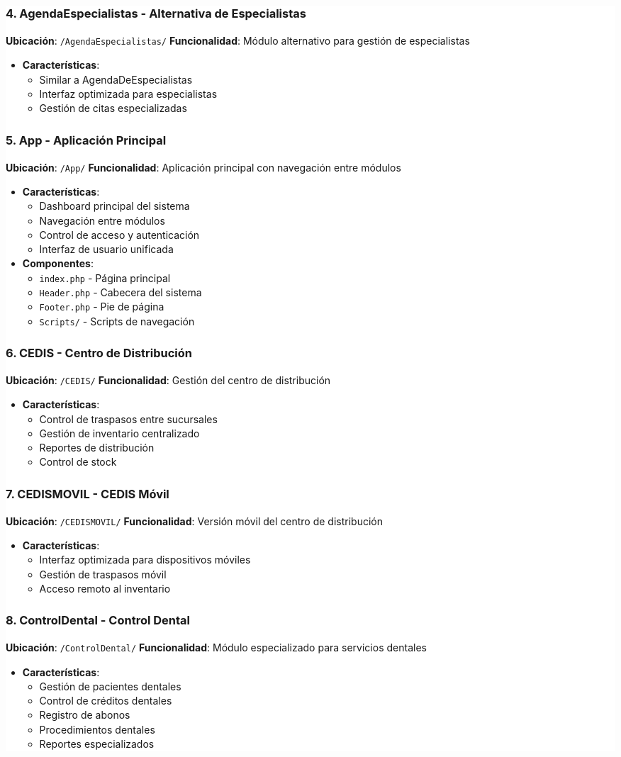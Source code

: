 ### 4. **AgendaEspecialistas** - Alternativa de Especialistas
**Ubicación**: `/AgendaEspecialistas/`
**Funcionalidad**: Módulo alternativo para gestión de especialistas
- **Características**:
  - Similar a AgendaDeEspecialistas
  - Interfaz optimizada para especialistas
  - Gestión de citas especializadas

### 5. **App** - Aplicación Principal
**Ubicación**: `/App/`
**Funcionalidad**: Aplicación principal con navegación entre módulos
- **Características**:
  - Dashboard principal del sistema
  - Navegación entre módulos
  - Control de acceso y autenticación
  - Interfaz de usuario unificada
- **Componentes**:
  - `index.php` - Página principal
  - `Header.php` - Cabecera del sistema
  - `Footer.php` - Pie de página
  - `Scripts/` - Scripts de navegación

### 6. **CEDIS** - Centro de Distribución
**Ubicación**: `/CEDIS/`
**Funcionalidad**: Gestión del centro de distribución
- **Características**:
  - Control de traspasos entre sucursales
  - Gestión de inventario centralizado
  - Reportes de distribución
  - Control de stock

### 7. **CEDISMOVIL** - CEDIS Móvil
**Ubicación**: `/CEDISMOVIL/`
**Funcionalidad**: Versión móvil del centro de distribución
- **Características**:
  - Interfaz optimizada para dispositivos móviles
  - Gestión de traspasos móvil
  - Acceso remoto al inventario

### 8. **ControlDental** - Control Dental
**Ubicación**: `/ControlDental/`
**Funcionalidad**: Módulo especializado para servicios dentales
- **Características**:
  - Gestión de pacientes dentales
  - Control de créditos dentales
  - Registro de abonos
  - Procedimientos dentales
  - Reportes especializados
